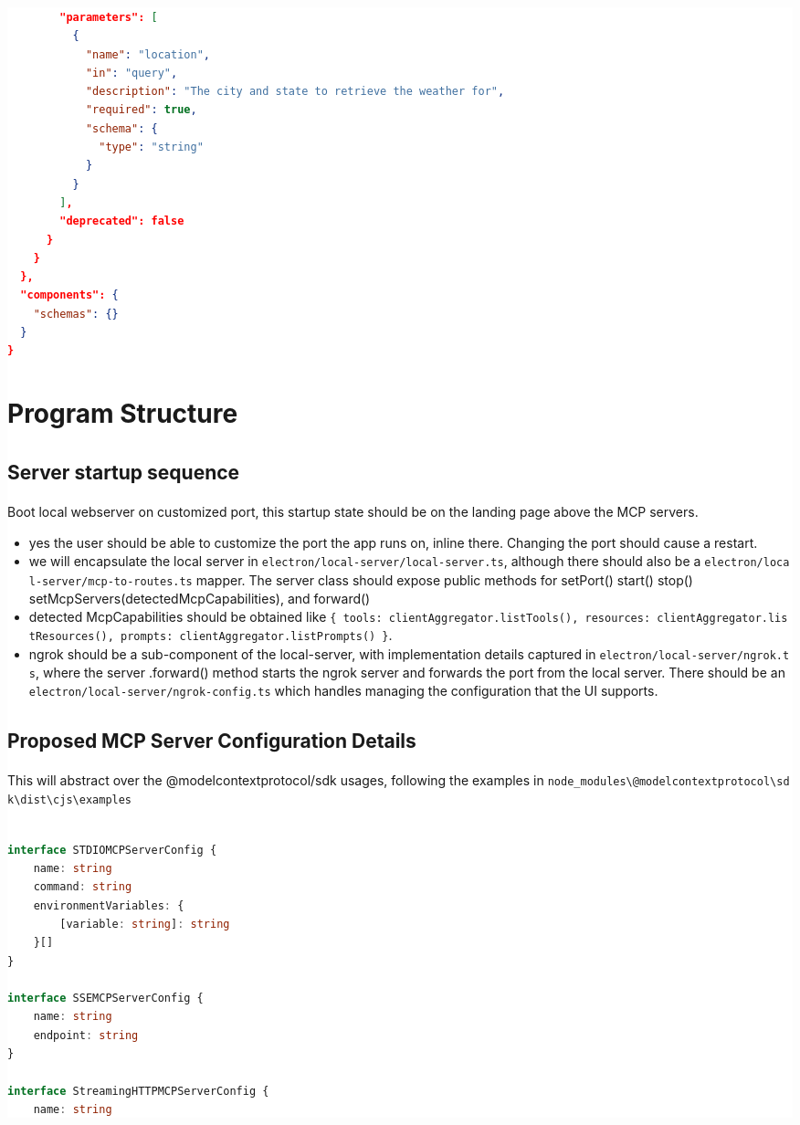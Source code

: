 ```json
        "parameters": [
          {
            "name": "location",
            "in": "query",
            "description": "The city and state to retrieve the weather for",
            "required": true,
            "schema": {
              "type": "string"
            }
          }
        ],
        "deprecated": false
      }
    }
  },
  "components": {
    "schemas": {}
  }
}
```

# Program Structure

## Server startup sequence

Boot local webserver on customized port, this startup state should be on the landing page above the MCP servers.
 + yes the user should be able to customize the port the app runs on, inline there. Changing the port should cause a restart.
 + we will encapsulate the local server in `electron/local-server/local-server.ts`, although there should also be a `electron/local-server/mcp-to-routes.ts` mapper. The server class should expose public methods for setPort() start() stop() setMcpServers(detectedMcpCapabilities), and forward()
 + detected McpCapabilities should be obtained like `{ tools: clientAggregator.listTools(), resources: clientAggregator.listResources(), prompts: clientAggregator.listPrompts() }`.
 + ngrok should be a sub-component of the local-server, with implementation details captured in `electron/local-server/ngrok.ts`, where the server .forward() method starts the ngrok server and forwards the port from the local server. There should be an `electron/local-server/ngrok-config.ts` which handles managing the configuration that the UI supports.


## Proposed MCP Server Configuration Details

This will abstract over the @modelcontextprotocol/sdk usages, following the examples in `node_modules\@modelcontextprotocol\sdk\dist\cjs\examples`

```typescript

interface STDIOMCPServerConfig {
    name: string
    command: string
    environmentVariables: {
        [variable: string]: string
    }[]
}

interface SSEMCPServerConfig {
    name: string
    endpoint: string
}

interface StreamingHTTPMCPServerConfig {
    name: string
```